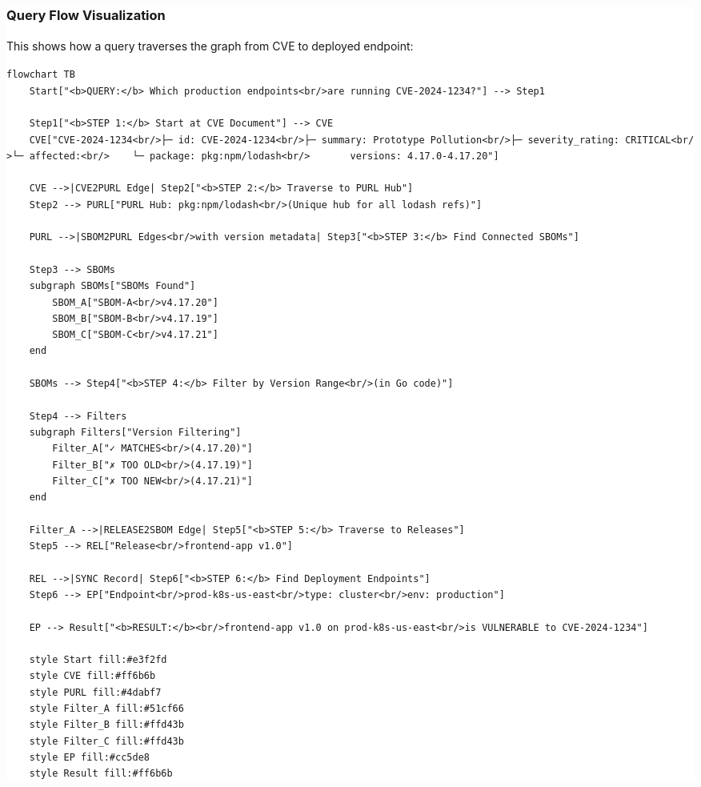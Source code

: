 ### Query Flow Visualization

This shows how a query traverses the graph from CVE to deployed endpoint:

```mermaid
flowchart TB
    Start["<b>QUERY:</b> Which production endpoints<br/>are running CVE-2024-1234?"] --> Step1
    
    Step1["<b>STEP 1:</b> Start at CVE Document"] --> CVE
    CVE["CVE-2024-1234<br/>├─ id: CVE-2024-1234<br/>├─ summary: Prototype Pollution<br/>├─ severity_rating: CRITICAL<br/>└─ affected:<br/>    └─ package: pkg:npm/lodash<br/>       versions: 4.17.0-4.17.20"]
    
    CVE -->|CVE2PURL Edge| Step2["<b>STEP 2:</b> Traverse to PURL Hub"]
    Step2 --> PURL["PURL Hub: pkg:npm/lodash<br/>(Unique hub for all lodash refs)"]
    
    PURL -->|SBOM2PURL Edges<br/>with version metadata| Step3["<b>STEP 3:</b> Find Connected SBOMs"]
    
    Step3 --> SBOMs
    subgraph SBOMs["SBOMs Found"]
        SBOM_A["SBOM-A<br/>v4.17.20"]
        SBOM_B["SBOM-B<br/>v4.17.19"]
        SBOM_C["SBOM-C<br/>v4.17.21"]
    end
    
    SBOMs --> Step4["<b>STEP 4:</b> Filter by Version Range<br/>(in Go code)"]
    
    Step4 --> Filters
    subgraph Filters["Version Filtering"]
        Filter_A["✓ MATCHES<br/>(4.17.20)"]
        Filter_B["✗ TOO OLD<br/>(4.17.19)"]
        Filter_C["✗ TOO NEW<br/>(4.17.21)"]
    end
    
    Filter_A -->|RELEASE2SBOM Edge| Step5["<b>STEP 5:</b> Traverse to Releases"]
    Step5 --> REL["Release<br/>frontend-app v1.0"]
    
    REL -->|SYNC Record| Step6["<b>STEP 6:</b> Find Deployment Endpoints"]
    Step6 --> EP["Endpoint<br/>prod-k8s-us-east<br/>type: cluster<br/>env: production"]
    
    EP --> Result["<b>RESULT:</b><br/>frontend-app v1.0 on prod-k8s-us-east<br/>is VULNERABLE to CVE-2024-1234"]
    
    style Start fill:#e3f2fd
    style CVE fill:#ff6b6b
    style PURL fill:#4dabf7
    style Filter_A fill:#51cf66
    style Filter_B fill:#ffd43b
    style Filter_C fill:#ffd43b
    style EP fill:#cc5de8
    style Result fill:#ff6b6b
```
